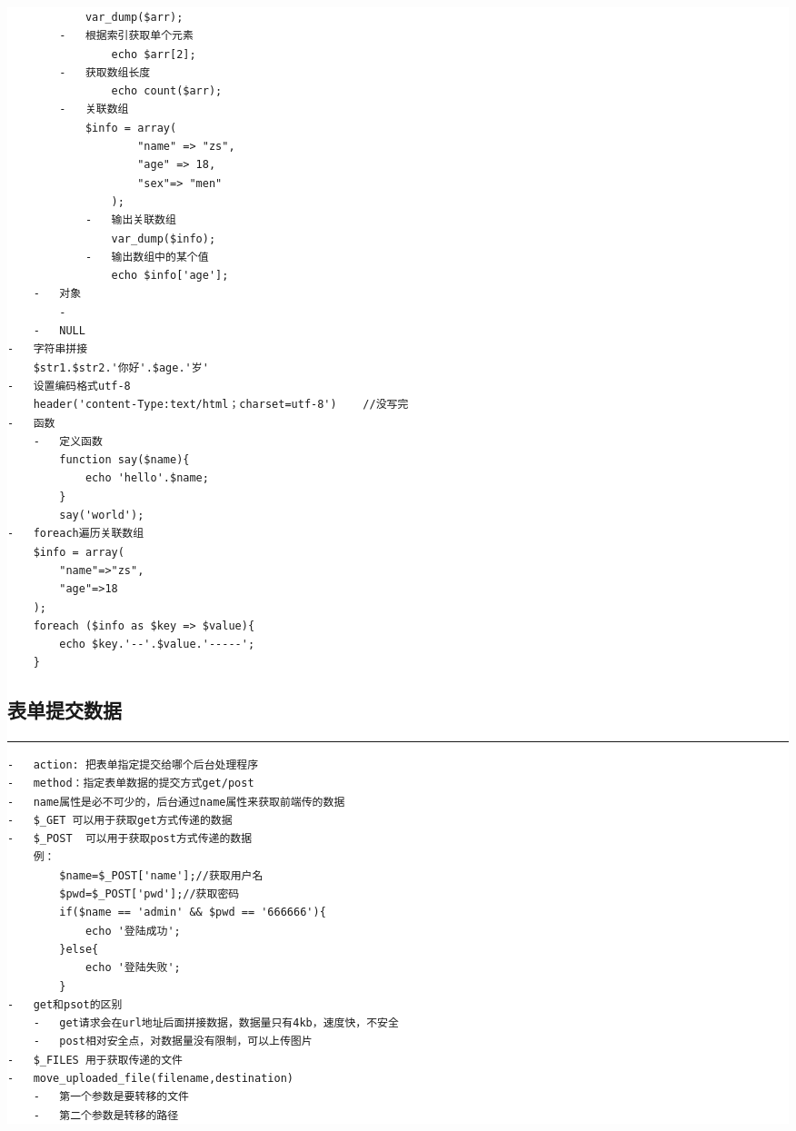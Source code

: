                 var_dump($arr);
            -   根据索引获取单个元素
                    echo $arr[2];
            -   获取数组长度
                    echo count($arr);
            -   关联数组
                $info = array(
                        "name" => "zs",
                        "age" => 18,
                        "sex"=> "men"
                    );
                -   输出关联数组
                    var_dump($info);
                -   输出数组中的某个值
                    echo $info['age'];
        -   对象
            -   
        -   NULL
    -   字符串拼接
        $str1.$str2.'你好'.$age.'岁'
    -   设置编码格式utf-8
        header('content-Type:text/html；charset=utf-8')    //没写完
    -   函数
        -   定义函数
            function say($name){
                echo 'hello'.$name;
            }
            say('world');
    -   foreach遍历关联数组
        $info = array(
            "name"=>"zs",
            "age"=>18
        );
        foreach ($info as $key => $value){
            echo $key.'--'.$value.'-----';
        }
        
## 表单提交数据

---

    -   action: 把表单指定提交给哪个后台处理程序
    -   method：指定表单数据的提交方式get/post
    -   name属性是必不可少的，后台通过name属性来获取前端传的数据
    -   $_GET 可以用于获取get方式传递的数据
    -   $_POST  可以用于获取post方式传递的数据
        例：    
            $name=$_POST['name'];//获取用户名
            $pwd=$_POST['pwd'];//获取密码
            if($name == 'admin' && $pwd == '666666'){
                echo '登陆成功';
            }else{
                echo '登陆失败';
            }
    -   get和psot的区别
        -   get请求会在url地址后面拼接数据，数据量只有4kb，速度快，不安全
        -   post相对安全点，对数据量没有限制，可以上传图片
    -   $_FILES 用于获取传递的文件
    -   move_uploaded_file(filename,destination)
        -   第一个参数是要转移的文件
        -   第二个参数是转移的路径
    